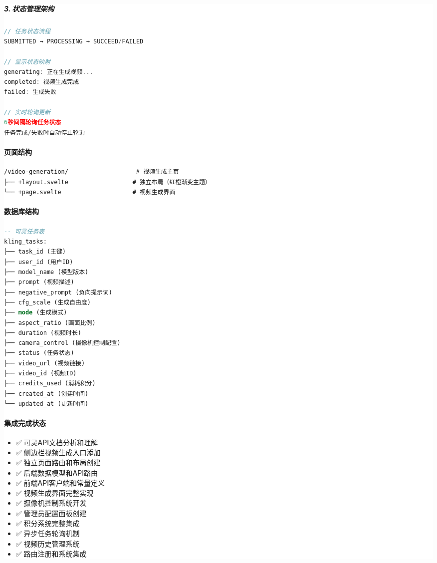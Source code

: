 
##### 3. 状态管理架构

```javascript
// 任务状态流程
SUBMITTED → PROCESSING → SUCCEED/FAILED

// 显示状态映射
generating: 正在生成视频...
completed: 视频生成完成
failed: 生成失败

// 实时轮询更新
6秒间隔轮询任务状态
任务完成/失败时自动停止轮询
```

#### 页面结构

```
/video-generation/                   # 视频生成主页
├── +layout.svelte                  # 独立布局（红橙渐变主题）
└── +page.svelte                    # 视频生成界面
```

#### 数据库结构

```sql
-- 可灵任务表
kling_tasks:
├── task_id (主键)
├── user_id (用户ID)
├── model_name (模型版本)
├── prompt (视频描述)
├── negative_prompt (负向提示词)
├── cfg_scale (生成自由度)
├── mode (生成模式)
├── aspect_ratio (画面比例)
├── duration (视频时长)
├── camera_control (摄像机控制配置)
├── status (任务状态)
├── video_url (视频链接)
├── video_id (视频ID)
├── credits_used (消耗积分)
├── created_at (创建时间)
└── updated_at (更新时间)
```

#### 集成完成状态

- ✅ 可灵API文档分析和理解
- ✅ 侧边栏视频生成入口添加
- ✅ 独立页面路由和布局创建
- ✅ 后端数据模型和API路由
- ✅ 前端API客户端和常量定义
- ✅ 视频生成界面完整实现
- ✅ 摄像机控制系统开发
- ✅ 管理员配置面板创建
- ✅ 积分系统完整集成
- ✅ 异步任务轮询机制
- ✅ 视频历史管理系统
- ✅ 路由注册和系统集成
